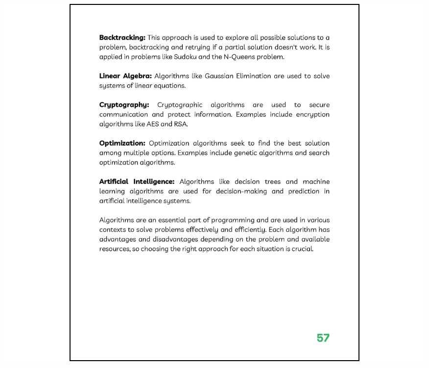 
<p align="center">
  <img src="./images/image056.jpeg"
  title=""
  alt="."
  style="border: 2px solid #000000; width:6.125in;" />
